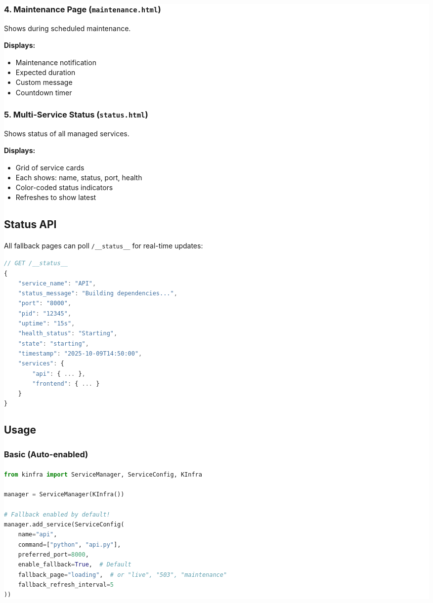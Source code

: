 ### 4. Maintenance Page (`maintenance.html`)
Shows during scheduled maintenance.

**Displays:**
- Maintenance notification
- Expected duration
- Custom message
- Countdown timer

### 5. Multi-Service Status (`status.html`)
Shows status of all managed services.

**Displays:**
- Grid of service cards
- Each shows: name, status, port, health
- Color-coded status indicators
- Refreshes to show latest

## Status API

All fallback pages can poll `/__status__` for real-time updates:

```javascript
// GET /__status__
{
    "service_name": "API",
    "status_message": "Building dependencies...",
    "port": "8000",
    "pid": "12345",
    "uptime": "15s",
    "health_status": "Starting",
    "state": "starting",
    "timestamp": "2025-10-09T14:50:00",
    "services": {
        "api": { ... },
        "frontend": { ... }
    }
}
```

## Usage

### Basic (Auto-enabled)
```python
from kinfra import ServiceManager, ServiceConfig, KInfra

manager = ServiceManager(KInfra())

# Fallback enabled by default!
manager.add_service(ServiceConfig(
    name="api",
    command=["python", "api.py"],
    preferred_port=8000,
    enable_fallback=True,  # Default
    fallback_page="loading",  # or "live", "503", "maintenance"
    fallback_refresh_interval=5
))
```
